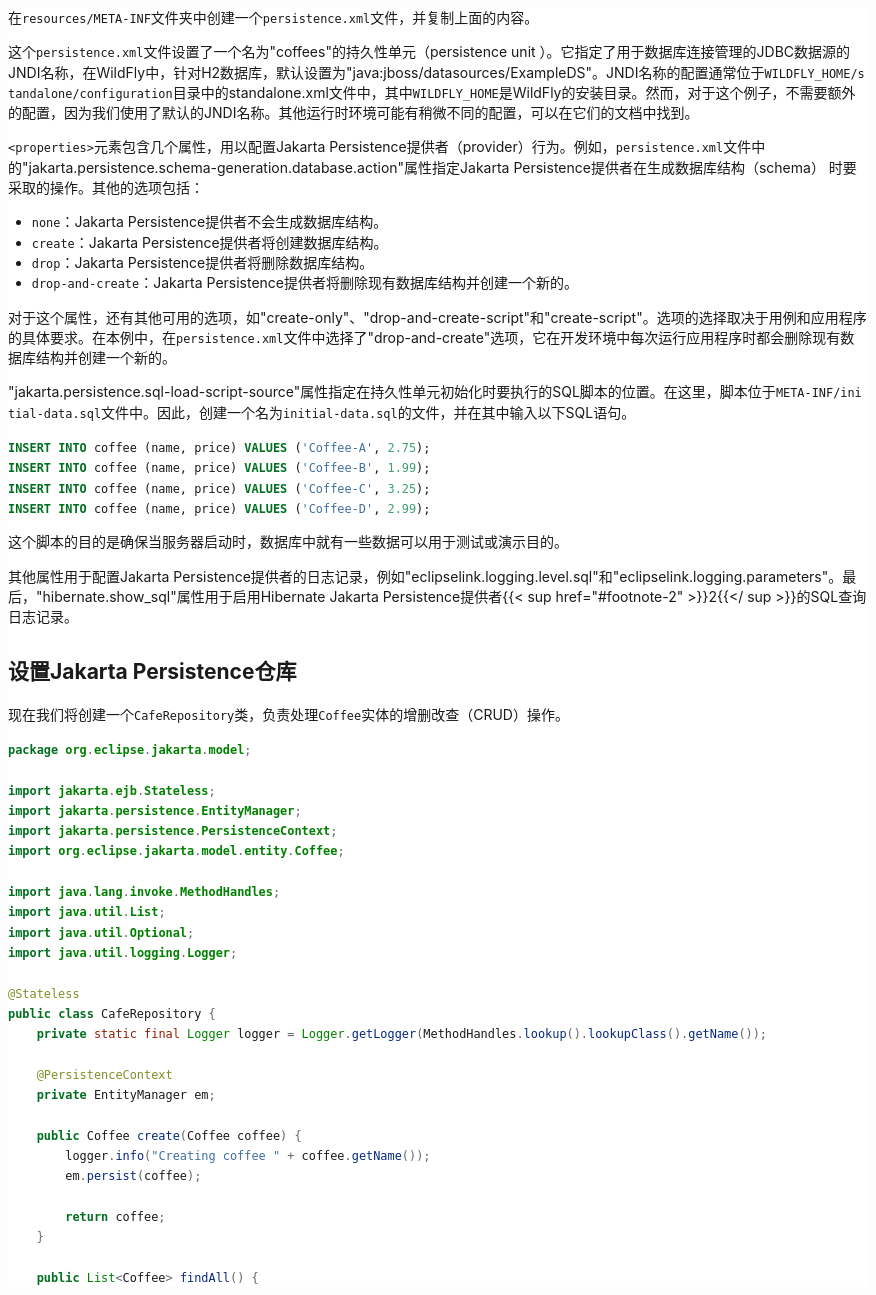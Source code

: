 在`resources/META-INF`文件夹中创建一个`persistence.xml`文件，并复制上面的内容。

这个`persistence.xml`文件设置了一个名为"coffees"的持久性单元（persistence unit ）。它指定了用于数据库连接管理的JDBC数据源的JNDI名称，在WildFly中，针对H2数据库，默认设置为"java:jboss/datasources/ExampleDS"。JNDI名称的配置通常位于`WILDFLY_HOME/standalone/configuration`目录中的standalone.xml文件中，其中`WILDFLY_HOME`是WildFly的安装目录。然而，对于这个例子，不需要额外的配置，因为我们使用了默认的JNDI名称。其他运行时环境可能有稍微不同的配置，可以在它们的文档中找到。

`<properties>`元素包含几个属性，用以配置Jakarta Persistence提供者（provider）行为。例如，`persistence.xml`文件中的"jakarta.persistence.schema-generation.database.action"属性指定Jakarta Persistence提供者在生成数据库结构（schema） 时要采取的操作。其他的选项包括：

- `none`：Jakarta Persistence提供者不会生成数据库结构。
- `create`：Jakarta Persistence提供者将创建数据库结构。
- `drop`：Jakarta Persistence提供者将删除数据库结构。
- `drop-and-create`：Jakarta Persistence提供者将删除现有数据库结构并创建一个新的。

对于这个属性，还有其他可用的选项，如"create-only"、"drop-and-create-script"和"create-script"。选项的选择取决于用例和应用程序的具体要求。在本例中，在`persistence.xml`文件中选择了"drop-and-create"选项，它在开发环境中每次运行应用程序时都会删除现有数据库结构并创建一个新的。

"jakarta.persistence.sql-load-script-source"属性指定在持久性单元初始化时要执行的SQL脚本的位置。在这里，脚本位于`META-INF/initial-data.sql`文件中。因此，创建一个名为`initial-data.sql`的文件，并在其中输入以下SQL语句。

```sql
INSERT INTO coffee (name, price) VALUES ('Coffee-A', 2.75);
INSERT INTO coffee (name, price) VALUES ('Coffee-B', 1.99);
INSERT INTO coffee (name, price) VALUES ('Coffee-C', 3.25);
INSERT INTO coffee (name, price) VALUES ('Coffee-D', 2.99);
```

这个脚本的目的是确保当服务器启动时，数据库中就有一些数据可以用于测试或演示目的。

其他属性用于配置Jakarta Persistence提供者的日志记录，例如"eclipselink.logging.level.sql"和"eclipselink.logging.parameters"。最后，"hibernate.show_sql"属性用于启用Hibernate Jakarta Persistence提供者{{< sup href="#footnote-2" >}}2{{</ sup >}}的SQL查询日志记录。

## 设置Jakarta Persistence仓库

现在我们将创建一个`CafeRepository`类，负责处理`Coffee`实体的增删改查（CRUD）操作。

```java
package org.eclipse.jakarta.model;

import jakarta.ejb.Stateless;
import jakarta.persistence.EntityManager;
import jakarta.persistence.PersistenceContext;
import org.eclipse.jakarta.model.entity.Coffee;

import java.lang.invoke.MethodHandles;
import java.util.List;
import java.util.Optional;
import java.util.logging.Logger;

@Stateless
public class CafeRepository {
    private static final Logger logger = Logger.getLogger(MethodHandles.lookup().lookupClass().getName());

    @PersistenceContext
    private EntityManager em;

    public Coffee create(Coffee coffee) {
        logger.info("Creating coffee " + coffee.getName());
        em.persist(coffee);

        return coffee;
    }

    public List<Coffee> findAll() {
```